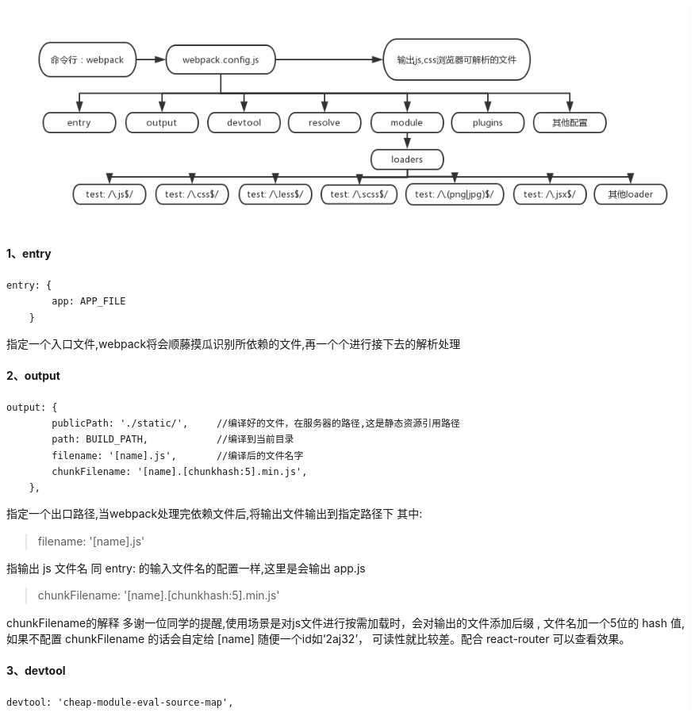 ![](./mdimg/img3.png)


#### 1、entry

```
entry: {
        app: APP_FILE
    }
```

指定一个入口文件,webpack将会顺藤摸瓜识别所依赖的文件,再一个个进行接下去的解析处理

#### 2、output

```
output: {
        publicPath: './static/',     //编译好的文件，在服务器的路径,这是静态资源引用路径
        path: BUILD_PATH,            //编译到当前目录
        filename: '[name].js',       //编译后的文件名字
        chunkFilename: '[name].[chunkhash:5].min.js',
    },
```

指定一个出口路径,当webpack处理完依赖文件后,将输出文件输出到指定路径下
其中:
> filename: '[name].js'

指输出 js 文件名 同 entry: 的输入文件名的配置一样,这里是会输出 app.js

> chunkFilename: '[name].[chunkhash:5].min.js'

chunkFilename的解释 多谢一位同学的提醒,使用场景是对js文件进行按需加载时，会对输出的文件添加后缀 ,
 文件名加一个5位的 hash 值, 如果不配置 chunkFilename 的话会自定给 [name] 随便一个id如‘2aj32’，
 可读性就比较差。配合 react-router 可以查看效果。

#### 3、devtool

```
devtool: 'cheap-module-eval-source-map',
```
